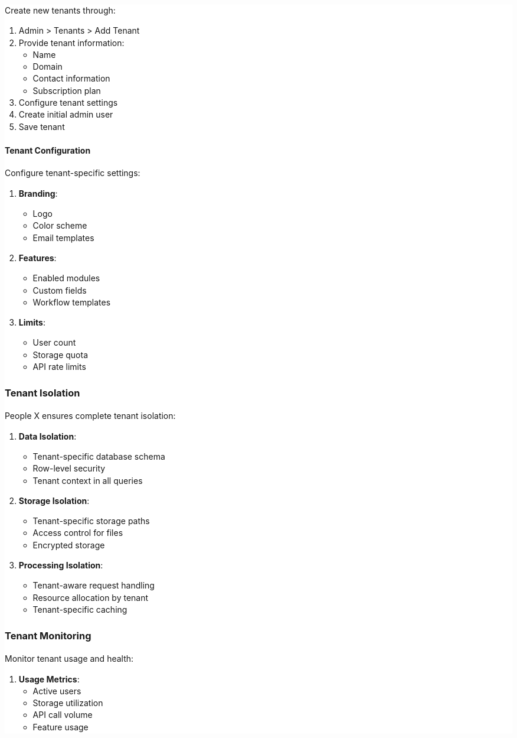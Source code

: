 Create new tenants through:

1. Admin > Tenants > Add Tenant
2. Provide tenant information:
   - Name
   - Domain
   - Contact information
   - Subscription plan
3. Configure tenant settings
4. Create initial admin user
5. Save tenant

#### Tenant Configuration

Configure tenant-specific settings:

1. **Branding**:
   - Logo
   - Color scheme
   - Email templates

2. **Features**:
   - Enabled modules
   - Custom fields
   - Workflow templates

3. **Limits**:
   - User count
   - Storage quota
   - API rate limits

### Tenant Isolation

People X ensures complete tenant isolation:

1. **Data Isolation**:
   - Tenant-specific database schema
   - Row-level security
   - Tenant context in all queries

2. **Storage Isolation**:
   - Tenant-specific storage paths
   - Access control for files
   - Encrypted storage

3. **Processing Isolation**:
   - Tenant-aware request handling
   - Resource allocation by tenant
   - Tenant-specific caching

### Tenant Monitoring

Monitor tenant usage and health:

1. **Usage Metrics**:
   - Active users
   - Storage utilization
   - API call volume
   - Feature usage
